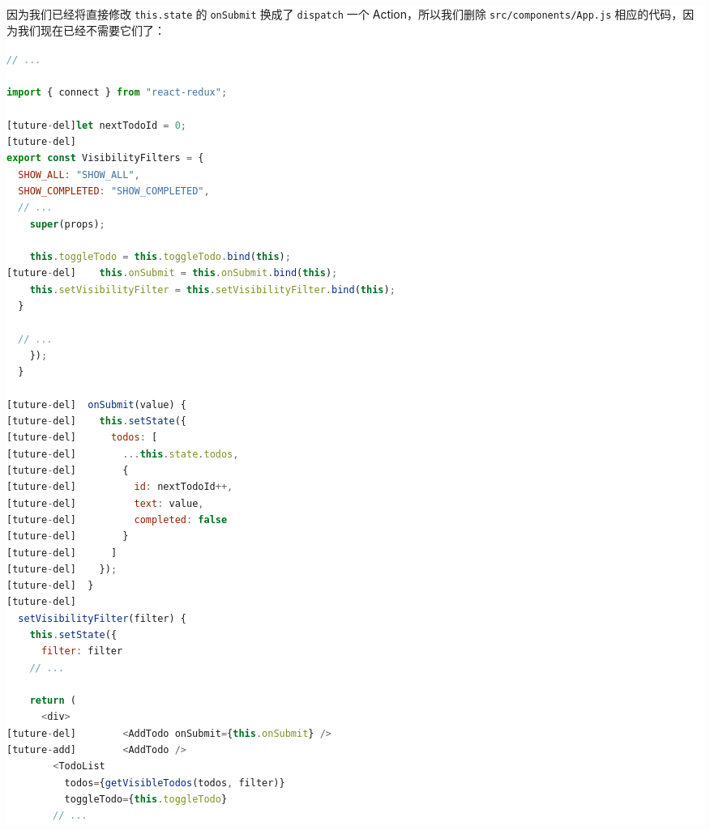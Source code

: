 因为我们已经将直接修改 `this.state` 的 `onSubmit` 换成了 `dispatch` 一个 Action，所以我们删除 `src/components/App.js` 相应的代码，因为我们现在已经不需要它们了：

```js src/components/App.js https://github.com/pftom/redux-quickstart-tutorial/blob/9a5f039/src/components/App.js 查看完整代码
// ...

import { connect } from "react-redux";

[tuture-del]let nextTodoId = 0;
[tuture-del] 
export const VisibilityFilters = {
  SHOW_ALL: "SHOW_ALL",
  SHOW_COMPLETED: "SHOW_COMPLETED",
  // ...
    super(props);

    this.toggleTodo = this.toggleTodo.bind(this);
[tuture-del]    this.onSubmit = this.onSubmit.bind(this);
    this.setVisibilityFilter = this.setVisibilityFilter.bind(this);
  }

  // ...
    });
  }

[tuture-del]  onSubmit(value) {
[tuture-del]    this.setState({
[tuture-del]      todos: [
[tuture-del]        ...this.state.todos,
[tuture-del]        {
[tuture-del]          id: nextTodoId++,
[tuture-del]          text: value,
[tuture-del]          completed: false
[tuture-del]        }
[tuture-del]      ]
[tuture-del]    });
[tuture-del]  }
[tuture-del] 
  setVisibilityFilter(filter) {
    this.setState({
      filter: filter
    // ...

    return (
      <div>
[tuture-del]        <AddTodo onSubmit={this.onSubmit} />
[tuture-add]        <AddTodo />
        <TodoList
          todos={getVisibleTodos(todos, filter)}
          toggleTodo={this.toggleTodo}
        // ...
```
